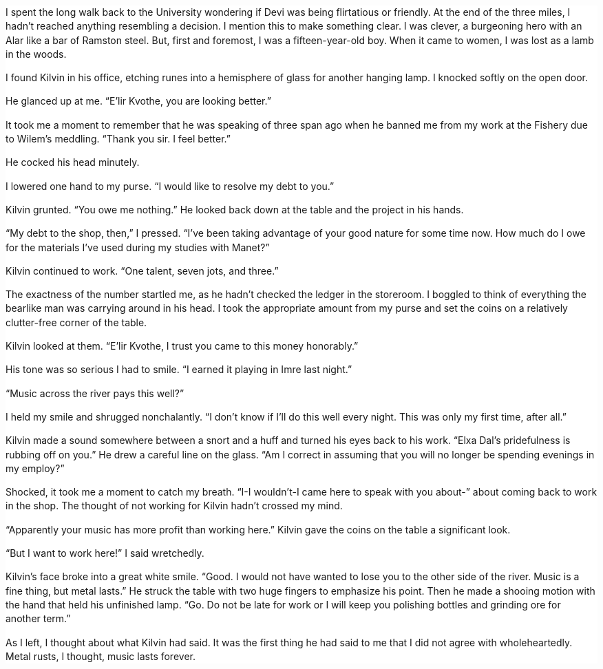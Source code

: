 I spent the long walk back to the University wondering if Devi was being flirtatious or friendly. At the end of the three miles, I hadn’t reached anything resembling a decision. I mention this to make something clear. I was clever, a burgeoning hero with an Alar like a bar of Ramston steel. But, first and foremost, I was a fifteen-year-old boy. When it came to women, I was lost as a lamb in the woods.

I found Kilvin in his office, etching runes into a hemisphere of glass for another hanging lamp. I knocked softly on the open door.

He glanced up at me. “E’lir Kvothe, you are looking better.”

It took me a moment to remember that he was speaking of three span ago when he banned me from my work at the Fishery due to Wilem’s meddling. “Thank you sir. I feel better.”

He cocked his head minutely.

I lowered one hand to my purse. “I would like to resolve my debt to you.”

Kilvin grunted. “You owe me nothing.” He looked back down at the table and the project in his hands.

“My debt to the shop, then,” I pressed. “I’ve been taking advantage of your good nature for some time now. How much do I owe for the materials I’ve used during my studies with Manet?”

Kilvin continued to work. “One talent, seven jots, and three.”

The exactness of the number startled me, as he hadn’t checked the ledger in the storeroom. I boggled to think of everything the bearlike man was carrying around in his head. I took the appropriate amount from my purse and set the coins on a relatively clutter-free corner of the table.

Kilvin looked at them. “E’lir Kvothe, I trust you came to this money honorably.”

His tone was so serious I had to smile. “I earned it playing in Imre last night.”

“Music across the river pays this well?”

I held my smile and shrugged nonchalantly. “I don’t know if I’ll do this well every night. This was only my first time, after all.”

Kilvin made a sound somewhere between a snort and a huff and turned his eyes back to his work. “Elxa Dal’s pridefulness is rubbing off on you.” He drew a careful line on the glass. “Am I correct in assuming that you will no longer be spending evenings in my employ?”

Shocked, it took me a moment to catch my breath. “I-I wouldn’t-I came here to speak with you about-” about coming back to work in the shop. The thought of not working for Kilvin hadn’t crossed my mind.

“Apparently your music has more profit than working here.” Kilvin gave the coins on the table a significant look.

“But I want to work here!” I said wretchedly.

Kilvin’s face broke into a great white smile. “Good. I would not have wanted to lose you to the other side of the river. Music is a fine thing, but metal lasts.” He struck the table with two huge fingers to emphasize his point. Then he made a shooing motion with the hand that held his unfinished lamp. “Go. Do not be late for work or I will keep you polishing bottles and grinding ore for another term.”

As I left, I thought about what Kilvin had said. It was the first thing he had said to me that I did not agree with wholeheartedly. Metal rusts, I thought, music lasts forever.
